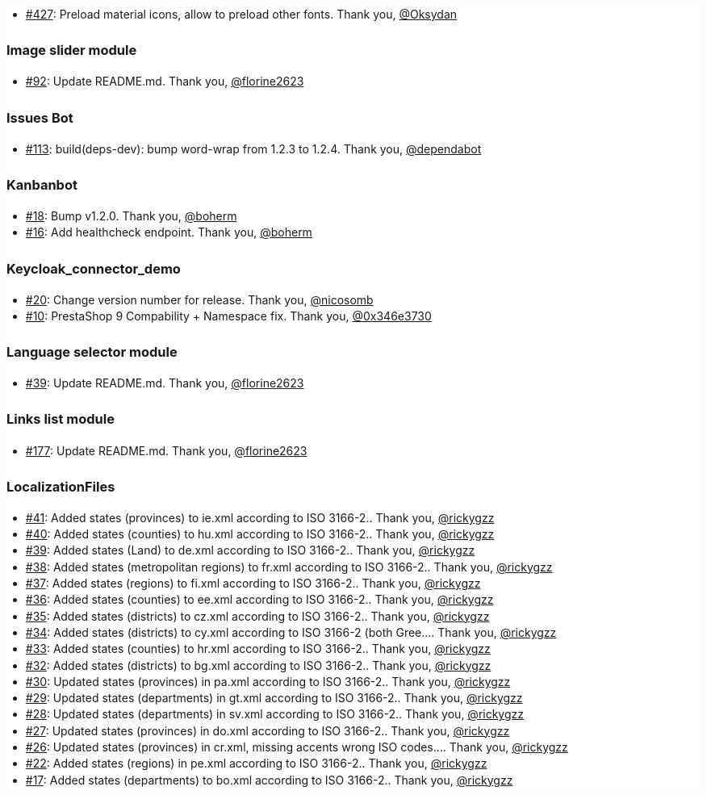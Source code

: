 * [#427](https://github.com/PrestaShop/hummingbird/pull/427): Preload material icons, allow to preload other fonts. Thank you, [@Oksydan](https://github.com/Oksydan)
### Image slider module
* [#92](https://github.com/PrestaShop/ps_imageslider/pull/92): Update README.md. Thank you, [@florine2623](https://github.com/florine2623)
### Issues Bot
* [#113](https://github.com/PrestaShop/issuebot/pull/113): build(deps-dev): bump word-wrap from 1.2.3 to 1.2.4. Thank you, [@dependabot](https://github.com/dependabot)
### Kanbanbot
* [#18](https://github.com/PrestaShop/kanbanbot/pull/18): Bump v1.2.0. Thank you, [@boherm](https://github.com/boherm)
* [#16](https://github.com/PrestaShop/kanbanbot/pull/16): Add healthcheck endpoint. Thank you, [@boherm](https://github.com/boherm)
### Keycloak_connector_demo
* [#20](https://github.com/PrestaShop/keycloak_connector_demo/pull/20): Change version number for release. Thank you, [@nicosomb](https://github.com/nicosomb)
* [#10](https://github.com/PrestaShop/keycloak_connector_demo/pull/10): PrestaShop 9 Compability + Namespace fix. Thank you, [@0x346e3730](https://github.com/0x346e3730)
### Language selector module
* [#39](https://github.com/PrestaShop/ps_languageselector/pull/39): Update README.md. Thank you, [@florine2623](https://github.com/florine2623)
### Links list module
* [#177](https://github.com/PrestaShop/ps_linklist/pull/177): Update README.md. Thank you, [@florine2623](https://github.com/florine2623)
### LocalizationFiles
* [#41](https://github.com/PrestaShop/LocalizationFiles/pull/41): Added states (provinces) to ie.xml according to ISO 3166-2.. Thank you, [@rickygzz](https://github.com/rickygzz)
* [#40](https://github.com/PrestaShop/LocalizationFiles/pull/40): Added states (counties) to hu.xml according to ISO 3166-2.. Thank you, [@rickygzz](https://github.com/rickygzz)
* [#39](https://github.com/PrestaShop/LocalizationFiles/pull/39): Added states (Land) to de.xml according to ISO 3166-2.. Thank you, [@rickygzz](https://github.com/rickygzz)
* [#38](https://github.com/PrestaShop/LocalizationFiles/pull/38): Added states (metropolitan regions) to fr.xml according to ISO 3166-2.. Thank you, [@rickygzz](https://github.com/rickygzz)
* [#37](https://github.com/PrestaShop/LocalizationFiles/pull/37): Added states (regions) to fi.xml according to ISO 3166-2.. Thank you, [@rickygzz](https://github.com/rickygzz)
* [#36](https://github.com/PrestaShop/LocalizationFiles/pull/36): Added states (counties) to ee.xml according to ISO 3166-2.. Thank you, [@rickygzz](https://github.com/rickygzz)
* [#35](https://github.com/PrestaShop/LocalizationFiles/pull/35): Added states (districts) to cz.xml according to ISO 3166-2.. Thank you, [@rickygzz](https://github.com/rickygzz)
* [#34](https://github.com/PrestaShop/LocalizationFiles/pull/34): Added states (districts) to cy.xml according to ISO 3166-2 (both Gree…. Thank you, [@rickygzz](https://github.com/rickygzz)
* [#33](https://github.com/PrestaShop/LocalizationFiles/pull/33): Added states (counties) to hr.xml according to ISO 3166-2.. Thank you, [@rickygzz](https://github.com/rickygzz)
* [#32](https://github.com/PrestaShop/LocalizationFiles/pull/32): Added states (districts) to bg.xml according to ISO 3166-2.. Thank you, [@rickygzz](https://github.com/rickygzz)
* [#30](https://github.com/PrestaShop/LocalizationFiles/pull/30): Updated states (provinces) in pa.xml according to ISO 3166-2.. Thank you, [@rickygzz](https://github.com/rickygzz)
* [#29](https://github.com/PrestaShop/LocalizationFiles/pull/29): Updated states (departments) in gt.xml according to ISO 3166-2.. Thank you, [@rickygzz](https://github.com/rickygzz)
* [#28](https://github.com/PrestaShop/LocalizationFiles/pull/28): Updated states (departments) in sv.xml according to ISO 3166-2.. Thank you, [@rickygzz](https://github.com/rickygzz)
* [#27](https://github.com/PrestaShop/LocalizationFiles/pull/27): Updated states (provinces) in do.xml according to ISO 3166-2.. Thank you, [@rickygzz](https://github.com/rickygzz)
* [#26](https://github.com/PrestaShop/LocalizationFiles/pull/26): Updated states (provinces) in cr.xml, missing accents wrong ISO codes…. Thank you, [@rickygzz](https://github.com/rickygzz)
* [#22](https://github.com/PrestaShop/LocalizationFiles/pull/22): Added states (regions) in pe.xml according to ISO 3166-2.. Thank you, [@rickygzz](https://github.com/rickygzz)
* [#17](https://github.com/PrestaShop/LocalizationFiles/pull/17): Added states (departments) to bo.xml according to ISO 3166-2.. Thank you, [@rickygzz](https://github.com/rickygzz)